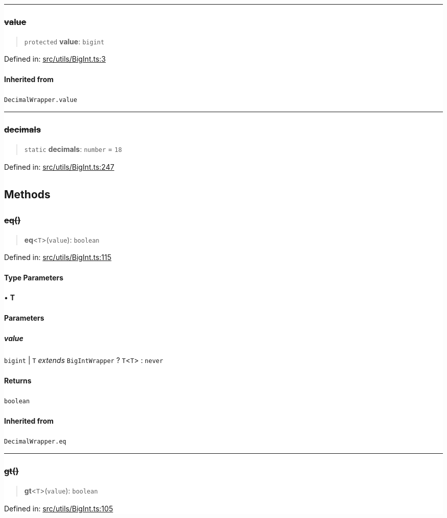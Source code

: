 ***

### ~~value~~

> `protected` **value**: `bigint`

Defined in: [src/utils/BigInt.ts:3](https://github.com/centrifuge/centrifuge-sdk/blob/35076f925246b8dbb28e12a5beeb6327f126023f/src/utils/BigInt.ts#L3)

#### Inherited from

`DecimalWrapper.value`

***

### ~~decimals~~

> `static` **decimals**: `number` = `18`

Defined in: [src/utils/BigInt.ts:247](https://github.com/centrifuge/centrifuge-sdk/blob/35076f925246b8dbb28e12a5beeb6327f126023f/src/utils/BigInt.ts#L247)

## Methods

### ~~eq()~~

> **eq**\<`T`\>(`value`): `boolean`

Defined in: [src/utils/BigInt.ts:115](https://github.com/centrifuge/centrifuge-sdk/blob/35076f925246b8dbb28e12a5beeb6327f126023f/src/utils/BigInt.ts#L115)

#### Type Parameters

• **T**

#### Parameters

##### value

`bigint` | `T` *extends* `BigIntWrapper` ? `T`\<`T`\> : `never`

#### Returns

`boolean`

#### Inherited from

`DecimalWrapper.eq`

***

### ~~gt()~~

> **gt**\<`T`\>(`value`): `boolean`

Defined in: [src/utils/BigInt.ts:105](https://github.com/centrifuge/centrifuge-sdk/blob/35076f925246b8dbb28e12a5beeb6327f126023f/src/utils/BigInt.ts#L105)
